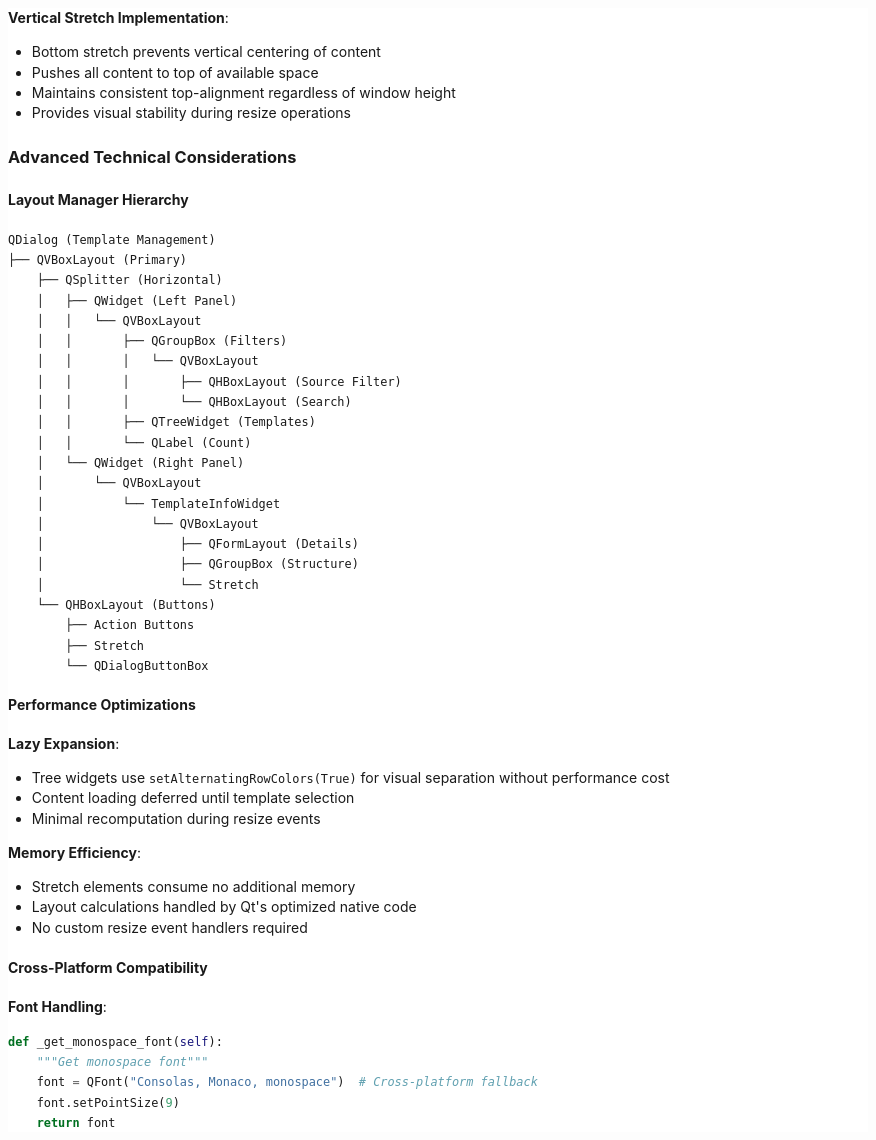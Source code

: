 **Vertical Stretch Implementation**:
- Bottom stretch prevents vertical centering of content
- Pushes all content to top of available space  
- Maintains consistent top-alignment regardless of window height
- Provides visual stability during resize operations

### Advanced Technical Considerations

#### Layout Manager Hierarchy

```
QDialog (Template Management)
├── QVBoxLayout (Primary)
    ├── QSplitter (Horizontal)
    │   ├── QWidget (Left Panel)
    │   │   └── QVBoxLayout
    │   │       ├── QGroupBox (Filters)
    │   │       │   └── QVBoxLayout
    │   │       │       ├── QHBoxLayout (Source Filter)
    │   │       │       └── QHBoxLayout (Search)
    │   │       ├── QTreeWidget (Templates)
    │   │       └── QLabel (Count)
    │   └── QWidget (Right Panel)  
    │       └── QVBoxLayout
    │           └── TemplateInfoWidget
    │               └── QVBoxLayout
    │                   ├── QFormLayout (Details)
    │                   ├── QGroupBox (Structure)
    │                   └── Stretch
    └── QHBoxLayout (Buttons)
        ├── Action Buttons
        ├── Stretch
        └── QDialogButtonBox
```

#### Performance Optimizations

**Lazy Expansion**:
- Tree widgets use `setAlternatingRowColors(True)` for visual separation without performance cost
- Content loading deferred until template selection
- Minimal recomputation during resize events

**Memory Efficiency**:
- Stretch elements consume no additional memory
- Layout calculations handled by Qt's optimized native code
- No custom resize event handlers required

#### Cross-Platform Compatibility

**Font Handling**:
```python
def _get_monospace_font(self):
    """Get monospace font"""
    font = QFont("Consolas, Monaco, monospace")  # Cross-platform fallback
    font.setPointSize(9)
    return font
```
